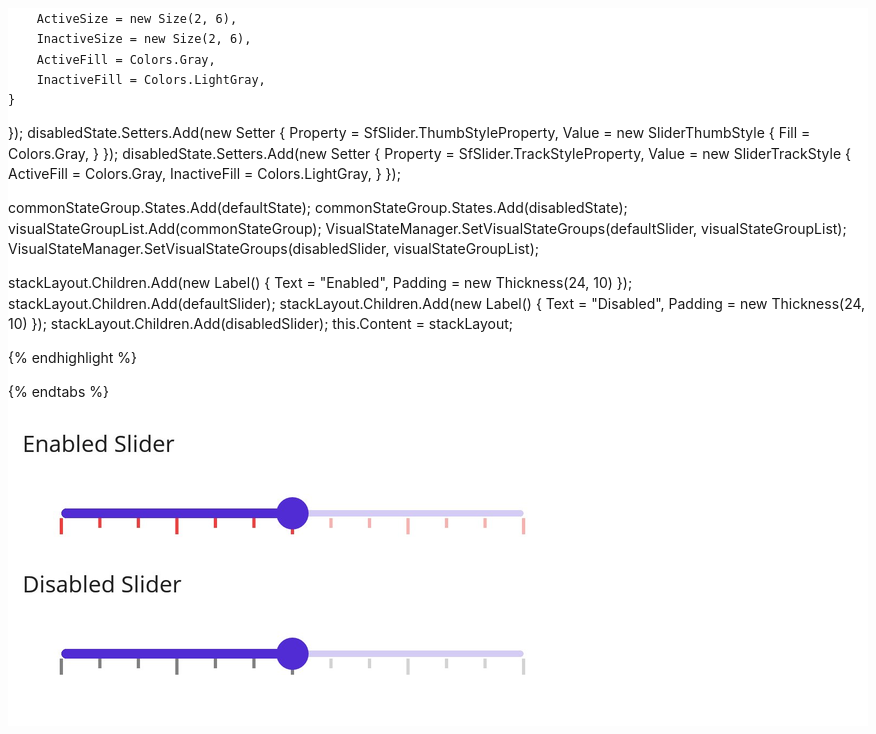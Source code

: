         ActiveSize = new Size(2, 6),
        InactiveSize = new Size(2, 6),
        ActiveFill = Colors.Gray,
        InactiveFill = Colors.LightGray,
    }
});
disabledState.Setters.Add(new Setter
{
    Property = SfSlider.ThumbStyleProperty,
    Value = new SliderThumbStyle
    {
        Fill = Colors.Gray,
    }
});
disabledState.Setters.Add(new Setter
{
    Property = SfSlider.TrackStyleProperty,
    Value = new SliderTrackStyle
    {
        ActiveFill = Colors.Gray,
        InactiveFill = Colors.LightGray,
    }
});

commonStateGroup.States.Add(defaultState);
commonStateGroup.States.Add(disabledState);
visualStateGroupList.Add(commonStateGroup);
VisualStateManager.SetVisualStateGroups(defaultSlider, visualStateGroupList);
VisualStateManager.SetVisualStateGroups(disabledSlider, visualStateGroupList);

stackLayout.Children.Add(new Label() { Text = "Enabled", Padding = new Thickness(24, 10) });
stackLayout.Children.Add(defaultSlider);
stackLayout.Children.Add(new Label() { Text = "Disabled", Padding = new Thickness(24, 10) });
stackLayout.Children.Add(disabledSlider);
this.Content = stackLayout;

{% endhighlight %}

{% endtabs %}

![Slider ticks disabled state](images/ticks/ticks-disabled.png)